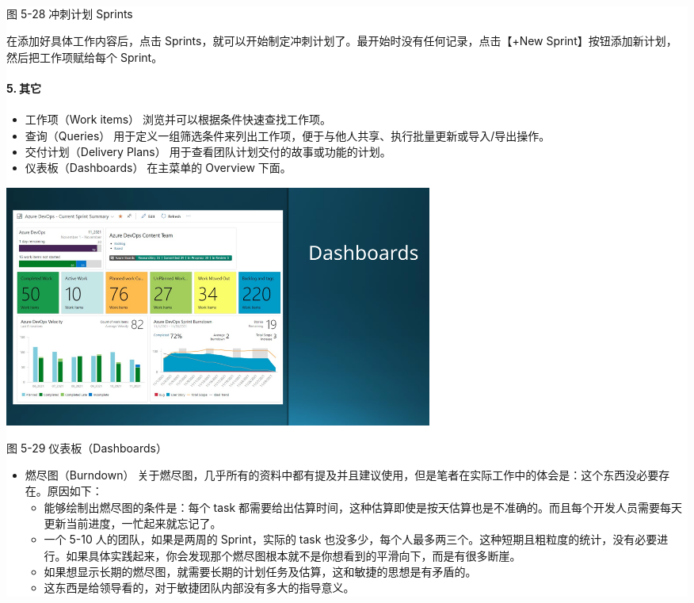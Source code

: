 图 5-28 冲刺计划 Sprints

在添加好具体工作内容后，点击 Sprints，就可以开始制定冲刺计划了。最开始时没有任何记录，点击【+New Sprint】按钮添加新计划，然后把工作项赋给每个 Sprint。


#### 5. 其它

- 工作项（Work items）
  浏览并可以根据条件快速查找工作项。
- 查询（Queries）
  用于定义一组筛选条件来列出工作项，便于与他人共享、执行批量更新或导入/导出操作。
- 交付计划（Delivery Plans）
  用于查看团队计划交付的故事或功能的计划。
- 仪表板（Dashboards）
  在主菜单的 Overview 下面。

<img src="img/Slide31.SVG" height=300/>

图 5-29 仪表板（Dashboards）

- 燃尽图（Burndown）
  关于燃尽图，几乎所有的资料中都有提及并且建议使用，但是笔者在实际工作中的体会是：这个东西没必要存在。原因如下：
  - 能够绘制出燃尽图的条件是：每个 task 都需要给出估算时间，这种估算即使是按天估算也是不准确的。而且每个开发人员需要每天更新当前进度，一忙起来就忘记了。
  - 一个 5-10 人的团队，如果是两周的 Sprint，实际的 task 也没多少，每个人最多两三个。这种短期且粗粒度的统计，没有必要进行。如果具体实践起来，你会发现那个燃尽图根本就不是你想看到的平滑向下，而是有很多断崖。
  - 如果想显示长期的燃尽图，就需要长期的计划任务及估算，这和敏捷的思想是有矛盾的。
  - 这东西是给领导看的，对于敏捷团队内部没有多大的指导意义。
